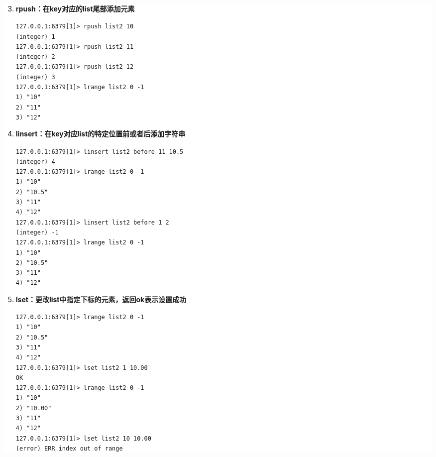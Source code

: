     

3. **rpush：在key对应的list尾部添加元素**

    ```
    127.0.0.1:6379[1]> rpush list2 10
    (integer) 1
    127.0.0.1:6379[1]> rpush list2 11
    (integer) 2
    127.0.0.1:6379[1]> rpush list2 12
    (integer) 3
    127.0.0.1:6379[1]> lrange list2 0 -1
    1) "10"
    2) "11"
    3) "12"
    ```

4. **linsert：在key对应list的特定位置前或者后添加字符串**

    ```
    127.0.0.1:6379[1]> linsert list2 before 11 10.5
    (integer) 4
    127.0.0.1:6379[1]> lrange list2 0 -1
    1) "10"
    2) "10.5"
    3) "11"
    4) "12"
    127.0.0.1:6379[1]> linsert list2 before 1 2
    (integer) -1
    127.0.0.1:6379[1]> lrange list2 0 -1
    1) "10"
    2) "10.5"
    3) "11"
    4) "12"
    ```

5. **lset：更改list中指定下标的元素，返回ok表示设置成功**

    ```
    127.0.0.1:6379[1]> lrange list2 0 -1
    1) "10"
    2) "10.5"
    3) "11"
    4) "12"
    127.0.0.1:6379[1]> lset list2 1 10.00
    OK
    127.0.0.1:6379[1]> lrange list2 0 -1
    1) "10"
    2) "10.00"
    3) "11"
    4) "12"
    127.0.0.1:6379[1]> lset list2 10 10.00
    (error) ERR index out of range
    ```

